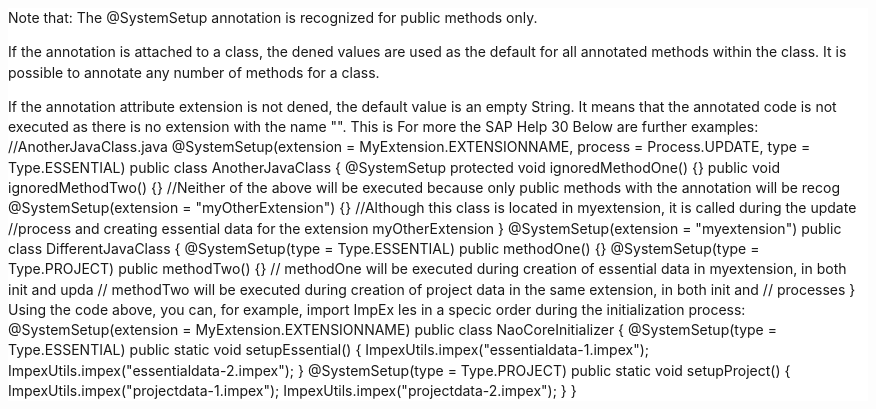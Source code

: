 Note that:
The @SystemSetup annotation is recognized for public methods only.

If the annotation is attached to a class, the dened values are used as the default for all annotated methods within the
class. It is possible to annotate any number of methods for a class.

If the annotation attribute extension is not dened, the default value is an empty String. It means that the annotated
code is not executed as there is no extension with the name "".
This is For more the SAP Help 30 Below are further examples:
//AnotherJavaClass.java
@SystemSetup(extension = MyExtension.EXTENSIONNAME, process = Process.UPDATE, type = Type.ESSENTIAL)
public class AnotherJavaClass
{
@SystemSetup protected void ignoredMethodOne() {}
public void ignoredMethodTwo() {}
//Neither of the above will be executed because only public methods with the annotation will be recog
@SystemSetup(extension = "myOtherExtension") {}
//Although this class is located in myextension, it is called during the update //process and creating essential data
for the extension myOtherExtension
} @SystemSetup(extension = "myextension")
public class DifferentJavaClass {
@SystemSetup(type = Type.ESSENTIAL)
public methodOne() {}
@SystemSetup(type = Type.PROJECT)
public methodTwo() {}
// methodOne will be executed during creation of essential data in myextension, in both init and upda
// methodTwo will be executed during creation of project data in the same extension, in both init and
// processes
}
Using the code above, you can, for example, import ImpEx les in a specic order during the initialization process:
@SystemSetup(extension = MyExtension.EXTENSIONNAME)
public class NaoCoreInitializer
{
@SystemSetup(type = Type.ESSENTIAL)
public static void setupEssential()
{
ImpexUtils.impex("essentialdata-1.impex");
ImpexUtils.impex("essentialdata-2.impex");
}
@SystemSetup(type = Type.PROJECT)
public static void setupProject()
{
ImpexUtils.impex("projectdata-1.impex");
ImpexUtils.impex("projectdata-2.impex");
}
}
